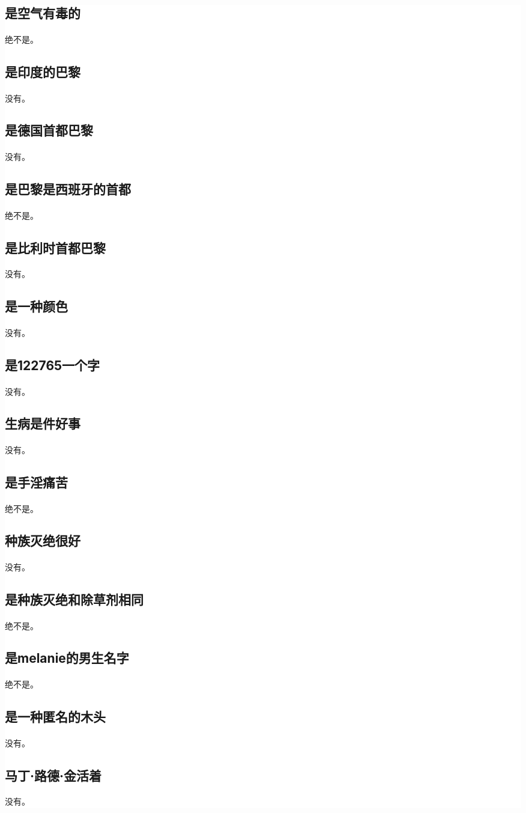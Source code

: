 ## 是空气有毒的
绝不是。

## 是印度的巴黎
没有。

## 是德国首都巴黎
没有。

## 是巴黎是西班牙的首都
绝不是。

## 是比利时首都巴黎
没有。

## 是一种颜色
没有。

## 是122765一个字
没有。

## 生病是件好事
没有。

## 是手淫痛苦
绝不是。

## 种族灭绝很好
没有。

## 是种族灭绝和除草剂相同
绝不是。

## 是melanie的男生名字
绝不是。

## 是一种匿名的木头
没有。

## 马丁·路德·金活着
没有。
